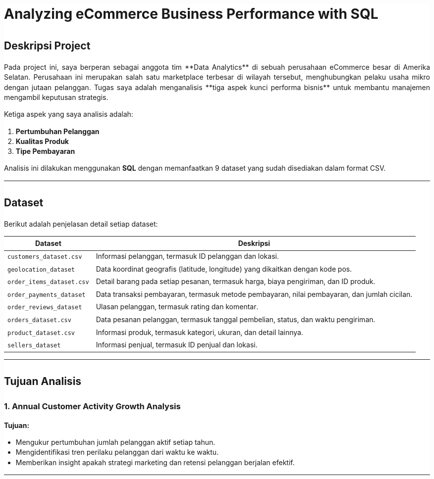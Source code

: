 # Analyzing eCommerce Business Performance with SQL

## Deskripsi Project
<p align= "justify">
Pada project ini, saya berperan sebagai anggota tim **Data Analytics** di sebuah perusahaan eCommerce besar di Amerika Selatan.  
Perusahaan ini merupakan salah satu marketplace terbesar di wilayah tersebut, menghubungkan pelaku usaha mikro dengan jutaan pelanggan.  
Tugas saya adalah menganalisis **tiga aspek kunci performa bisnis** untuk membantu manajemen mengambil keputusan strategis.
</p>

Ketiga aspek yang saya analisis adalah:
1. **Pertumbuhan Pelanggan**
2. **Kualitas Produk**
3. **Tipe Pembayaran**

Analisis ini dilakukan menggunakan **SQL** dengan memanfaatkan 9 dataset yang sudah disediakan dalam format CSV.

---

## Dataset
Berikut adalah penjelasan detail setiap dataset:

| Dataset        | Deskripsi |
|----------------|-----------|
| `customers_dataset.csv`  | Informasi pelanggan, termasuk ID pelanggan dan lokasi. |
| `geolocation_dataset` | Data koordinat geografis (latitude, longitude) yang dikaitkan dengan kode pos. |
| `order_items_dataset.csv` | Detail barang pada setiap pesanan, termasuk harga, biaya pengiriman, dan ID produk. |
| `order_payments_dataset` | Data transaksi pembayaran, termasuk metode pembayaran, nilai pembayaran, dan jumlah cicilan. |
| `order_reviews_dataset` | Ulasan pelanggan, termasuk rating dan komentar. |
| `orders_dataset.csv` | Data pesanan pelanggan, termasuk tanggal pembelian, status, dan waktu pengiriman. |
| `product_dataset.csv` | Informasi produk, termasuk kategori, ukuran, dan detail lainnya. |
| `sellers_dataset` | Informasi penjual, termasuk ID penjual dan lokasi. |

---

## Tujuan Analisis

### 1. **Annual Customer Activity Growth Analysis**
**Tujuan:**
- Mengukur pertumbuhan jumlah pelanggan aktif setiap tahun.
- Mengidentifikasi tren perilaku pelanggan dari waktu ke waktu.
- Memberikan insight apakah strategi marketing dan retensi pelanggan berjalan efektif.

---